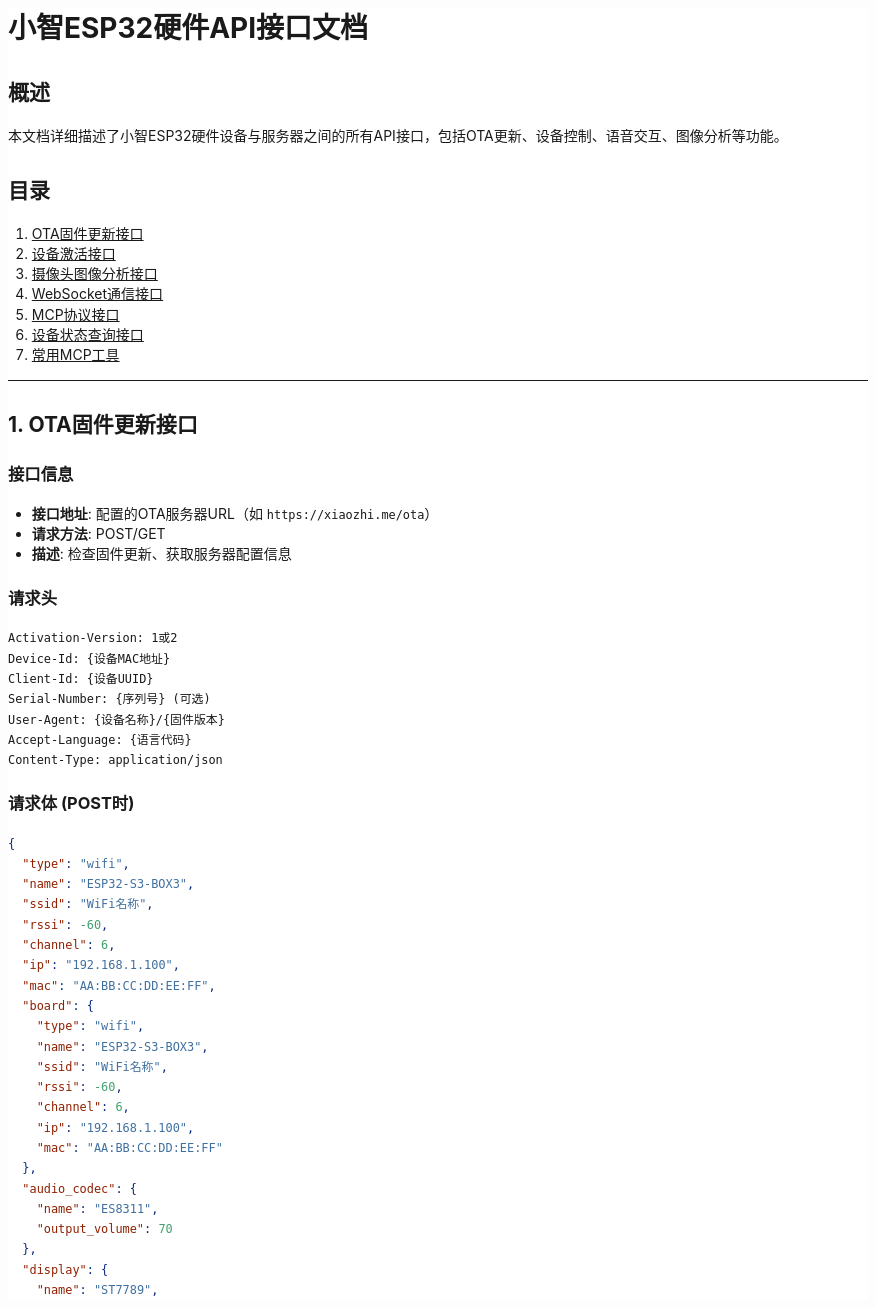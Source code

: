 # 小智ESP32硬件API接口文档

## 概述

本文档详细描述了小智ESP32硬件设备与服务器之间的所有API接口，包括OTA更新、设备控制、语音交互、图像分析等功能。

## 目录

1. [OTA固件更新接口](#1-ota固件更新接口)
2. [设备激活接口](#2-设备激活接口)
3. [摄像头图像分析接口](#3-摄像头图像分析接口)
4. [WebSocket通信接口](#4-websocket通信接口)
5. [MCP协议接口](#5-mcp协议接口)
6. [设备状态查询接口](#6-设备状态查询接口)
7. [常用MCP工具](#7-常用mcp工具)

---

## 1. OTA固件更新接口

### 接口信息
- **接口地址**: 配置的OTA服务器URL（如 `https://xiaozhi.me/ota`）
- **请求方法**: POST/GET
- **描述**: 检查固件更新、获取服务器配置信息

### 请求头
```
Activation-Version: 1或2
Device-Id: {设备MAC地址}
Client-Id: {设备UUID}
Serial-Number: {序列号} (可选)
User-Agent: {设备名称}/{固件版本}
Accept-Language: {语言代码}
Content-Type: application/json
```

### 请求体 (POST时)
```json
{
  "type": "wifi",
  "name": "ESP32-S3-BOX3",
  "ssid": "WiFi名称",
  "rssi": -60,
  "channel": 6,
  "ip": "192.168.1.100",
  "mac": "AA:BB:CC:DD:EE:FF",
  "board": {
    "type": "wifi",
    "name": "ESP32-S3-BOX3",
    "ssid": "WiFi名称",
    "rssi": -60,
    "channel": 6,
    "ip": "192.168.1.100",
    "mac": "AA:BB:CC:DD:EE:FF"
  },
  "audio_codec": {
    "name": "ES8311",
    "output_volume": 70
  },
  "display": {
    "name": "ST7789",
```